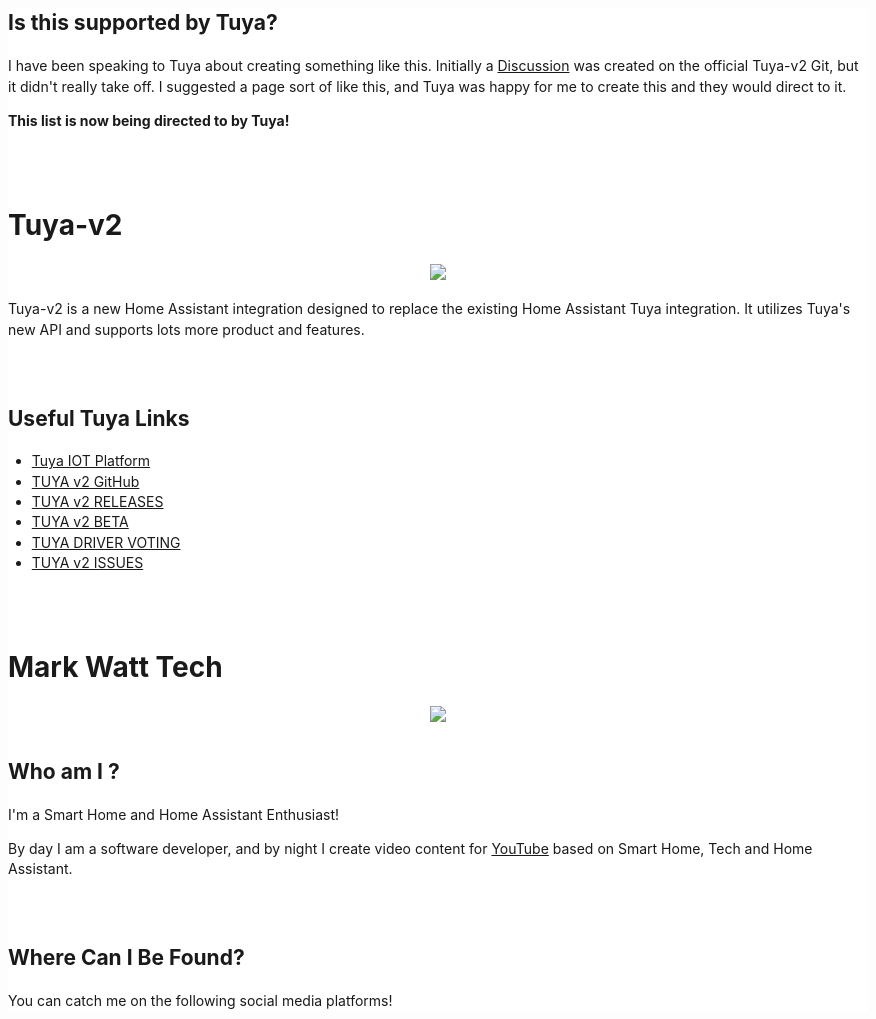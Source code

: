 ## Is this supported by Tuya?
<p>I have been speaking to Tuya about creating something like this. Initially a <a href="https://github.com/tuya/tuya-home-assistant/discussions/309" target="_blank">Discussion</a> was created on the official Tuya-v2 Git, but it didn't really take off. I suggested a page sort of like this, and Tuya was happy for me to create this and they would direct to it.</p>

<p><b> This list is now being directed to by Tuya! </b></p>
</br>

<a name="tuya"></a>
# Tuya-v2
<p align="center" width="100%">
    <img width="50%" src="https://github.com/MarkWattTech/Tuya-v2-Supported-Devices/blob/main/Images/tuya-ha.png"> 
</p>
<p> Tuya-v2 is a new Home Assistant integration designed to replace the existing Home Assistant Tuya integration. It utilizes Tuya's new API and supports lots more product and features.
	
&nbsp;	

## Useful Tuya Links
	
- [Tuya IOT Platform](https://auth.tuya.com/?_source=0b8a6774fa0c44439e1a5cfc78014008)
- [TUYA v2 GitHub](https://github.com/tuya/tuya-home-assistant)
- [TUYA v2 RELEASES](https://github.com/tuya/tuya-home-assistant/releases)
- [TUYA v2 BETA](https://pages.tuya.com/develop/HomeAssistantBetaTest_V2?_source=6c3f2f7d42d48f818a492df7cdfdcc34)
- [TUYA DRIVER VOTING](https://github.com/tuya/tuya-home-assistant/discussions/86)
- [TUYA v2 ISSUES](https://github.com/tuya/tuya-home-assistant/issues)

&nbsp;

<a name="mwt"></a>
# Mark Watt Tech

<p align="center" width="100%">
    <img width="33%" src="https://github.com/MarkWattTech/TuyaKeyExtractor/blob/main/img/6.png"> 
</p>
 
## Who am I ?
<p>I'm a Smart Home and Home Assistant Enthusiast! </p><p>By day I am a software developer, and by night I create video content for <a href="https://youtube.com/c/markwatttech" target="_blank">YouTube</a> based on Smart Home, Tech and Home Assistant. </p>

&nbsp;

## Where Can I Be Found?
<p> You can catch me on the following social media platforms! </p>
